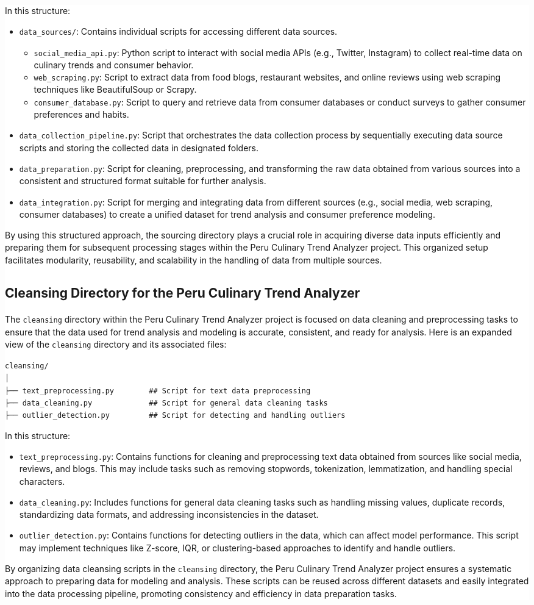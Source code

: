 In this structure:

- `data_sources/`: Contains individual scripts for accessing different data sources.
  - `social_media_api.py`: Python script to interact with social media APIs (e.g., Twitter, Instagram) to collect real-time data on culinary trends and consumer behavior.
  - `web_scraping.py`: Script to extract data from food blogs, restaurant websites, and online reviews using web scraping techniques like BeautifulSoup or Scrapy.
  - `consumer_database.py`: Script to query and retrieve data from consumer databases or conduct surveys to gather consumer preferences and habits.

- `data_collection_pipeline.py`: Script that orchestrates the data collection process by sequentially executing data source scripts and storing the collected data in designated folders.

- `data_preparation.py`: Script for cleaning, preprocessing, and transforming the raw data obtained from various sources into a consistent and structured format suitable for further analysis.

- `data_integration.py`: Script for merging and integrating data from different sources (e.g., social media, web scraping, consumer databases) to create a unified dataset for trend analysis and consumer preference modeling.

By using this structured approach, the sourcing directory plays a crucial role in acquiring diverse data inputs efficiently and preparing them for subsequent processing stages within the Peru Culinary Trend Analyzer project. This organized setup facilitates modularity, reusability, and scalability in the handling of data from multiple sources.

## Cleansing Directory for the Peru Culinary Trend Analyzer

The `cleansing` directory within the Peru Culinary Trend Analyzer project is focused on data cleaning and preprocessing tasks to ensure that the data used for trend analysis and modeling is accurate, consistent, and ready for analysis. Here is an expanded view of the `cleansing` directory and its associated files:

```
cleansing/
│
├── text_preprocessing.py        ## Script for text data preprocessing
├── data_cleaning.py             ## Script for general data cleaning tasks
├── outlier_detection.py         ## Script for detecting and handling outliers
```

In this structure:

- `text_preprocessing.py`: Contains functions for cleaning and preprocessing text data obtained from sources like social media, reviews, and blogs. This may include tasks such as removing stopwords, tokenization, lemmatization, and handling special characters.

- `data_cleaning.py`: Includes functions for general data cleaning tasks such as handling missing values, duplicate records, standardizing data formats, and addressing inconsistencies in the dataset.

- `outlier_detection.py`: Contains functions for detecting outliers in the data, which can affect model performance. This script may implement techniques like Z-score, IQR, or clustering-based approaches to identify and handle outliers.

By organizing data cleansing scripts in the `cleansing` directory, the Peru Culinary Trend Analyzer project ensures a systematic approach to preparing data for modeling and analysis. These scripts can be reused across different datasets and easily integrated into the data processing pipeline, promoting consistency and efficiency in data preparation tasks.
